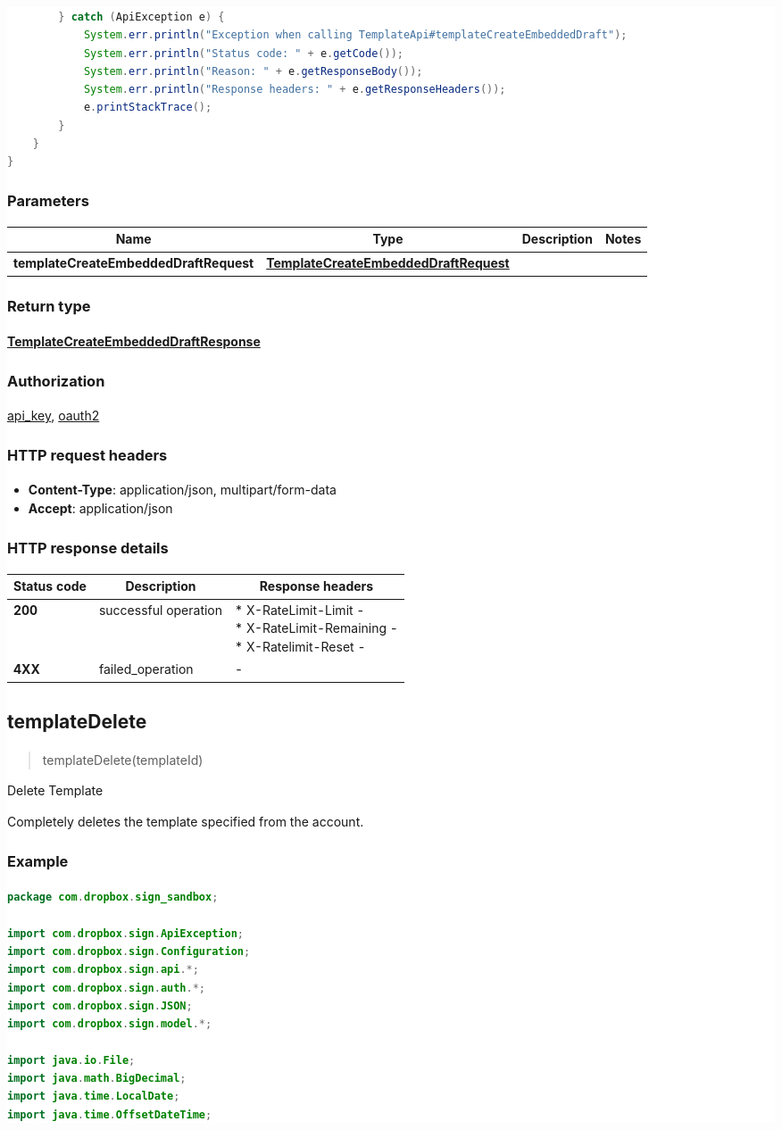 ```java
        } catch (ApiException e) {
            System.err.println("Exception when calling TemplateApi#templateCreateEmbeddedDraft");
            System.err.println("Status code: " + e.getCode());
            System.err.println("Reason: " + e.getResponseBody());
            System.err.println("Response headers: " + e.getResponseHeaders());
            e.printStackTrace();
        }
    }
}

```

### Parameters


| Name | Type | Description  | Notes |
|------------- | ------------- | ------------- | -------------|
 **templateCreateEmbeddedDraftRequest** | [**TemplateCreateEmbeddedDraftRequest**](TemplateCreateEmbeddedDraftRequest.md)|  |

### Return type

[**TemplateCreateEmbeddedDraftResponse**](TemplateCreateEmbeddedDraftResponse.md)

### Authorization

[api_key](../README.md#api_key), [oauth2](../README.md#oauth2)

### HTTP request headers

- **Content-Type**: application/json, multipart/form-data
- **Accept**: application/json

### HTTP response details
| Status code | Description | Response headers |
|-------------|-------------|------------------|
| **200** | successful operation |  * X-RateLimit-Limit -  <br>  * X-RateLimit-Remaining -  <br>  * X-Ratelimit-Reset -  <br>  |
| **4XX** | failed_operation |  -  |


## templateDelete

> templateDelete(templateId)

Delete Template

Completely deletes the template specified from the account.

### Example

```java
package com.dropbox.sign_sandbox;

import com.dropbox.sign.ApiException;
import com.dropbox.sign.Configuration;
import com.dropbox.sign.api.*;
import com.dropbox.sign.auth.*;
import com.dropbox.sign.JSON;
import com.dropbox.sign.model.*;

import java.io.File;
import java.math.BigDecimal;
import java.time.LocalDate;
import java.time.OffsetDateTime;
```